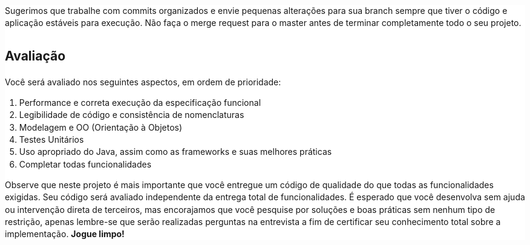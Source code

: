 Sugerimos que trabalhe com commits organizados e envie pequenas alterações para sua branch sempre que tiver o código e aplicação estáveis para execução. Não faça o merge request para o master antes de terminar completamente todo o seu projeto.

## Avaliação

Você será avaliado nos seguintes aspectos, em ordem de prioridade:
1. Performance e correta execução da especificação funcional
2. Legibilidade de código e consistência de nomenclaturas
3. Modelagem e OO (Orientação à Objetos)
4. Testes Unitários
5. Uso apropriado do Java, assim como as frameworks e suas melhores práticas
6. Completar todas funcionalidades

Observe que neste projeto é mais importante que você entregue um código de qualidade do que todas as funcionalidades exigidas. 
Seu código será avaliado independente da entrega total de funcionalidades.
É esperado que você desenvolva sem ajuda ou intervenção direta de terceiros, mas encorajamos que você pesquise por soluções e boas práticas sem nenhum tipo de restrição, apenas lembre-se que serão realizadas perguntas na entrevista a fim de certificar seu conhecimento total sobre a implementação. **Jogue limpo!**

